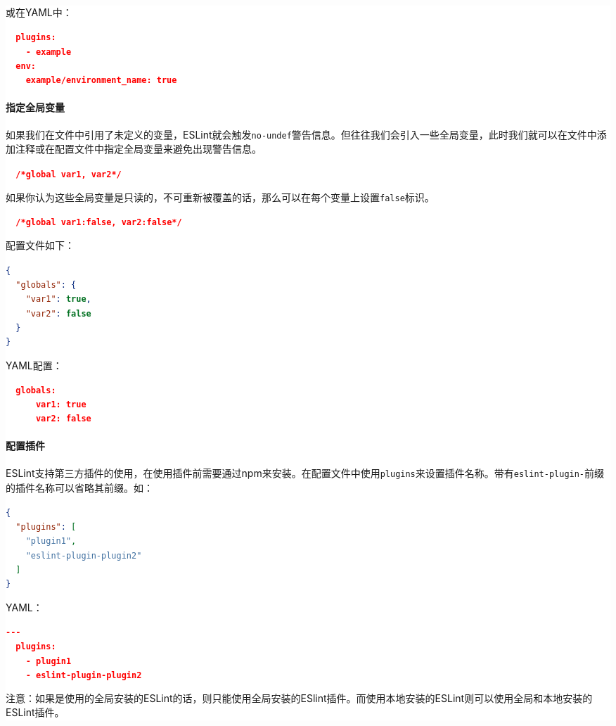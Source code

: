 或在YAML中：
```json
  plugins:
    - example
  env:
    example/environment_name: true
```

#### 指定全局变量
如果我们在文件中引用了未定义的变量，ESLint就会触发`no-undef`警告信息。但往往我们会引入一些全局变量，此时我们就可以在文件中添加注释或在配置文件中指定全局变量来避免出现警告信息。  
```json
  /*global var1, var2*/
```

如果你认为这些全局变量是只读的，不可重新被覆盖的话，那么可以在每个变量上设置`false`标识。
```json
  /*global var1:false, var2:false*/
```

配置文件如下：
```json
{
  "globals": {
    "var1": true,
    "var2": false
  }
}
```

YAML配置：
```json
  globals:
      var1: true
      var2: false
```

#### 配置插件
ESLint支持第三方插件的使用，在使用插件前需要通过npm来安装。在配置文件中使用`plugins`来设置插件名称。带有`eslint-plugin-`前缀的插件名称可以省略其前缀。如：
```json
{
  "plugins": [
    "plugin1",
    "eslint-plugin-plugin2"
  ]
}
```

YAML：
```json
---
  plugins:
    - plugin1
    - eslint-plugin-plugin2
```

注意：如果是使用的全局安装的ESLint的话，则只能使用全局安装的ESlint插件。而使用本地安装的ESLint则可以使用全局和本地安装的ESLint插件。
